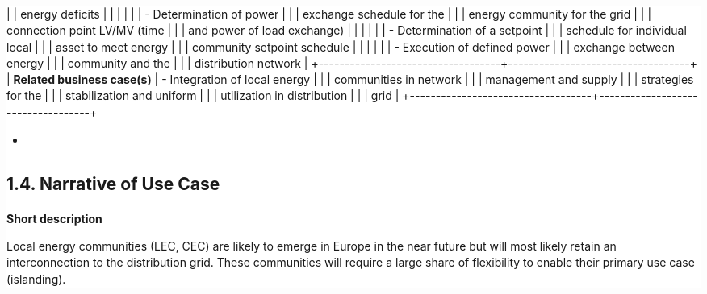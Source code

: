 |                                   |     energy deficits               |
|                                   |                                   |
|                                   | -   Determination of power        |
|                                   |     exchange schedule for the     |
|                                   |     energy community for the grid |
|                                   |     connection point LV/MV (time  |
|                                   |     and power of load exchange)   |
|                                   |                                   |
|                                   | -   Determination of a setpoint   |
|                                   |     schedule for individual local |
|                                   |     asset to meet energy          |
|                                   |     community setpoint schedule   |
|                                   |                                   |
|                                   | -   Execution of defined power    |
|                                   |     exchange between energy       |
|                                   |     community and the             |
|                                   |     distribution network          |
+-----------------------------------+-----------------------------------+
| **Related business case(s)**      | -   Integration of local energy   |
|                                   |     communities in network        |
|                                   |     management and supply         |
|                                   |     strategies for the            |
|                                   |     stabilization and uniform     |
|                                   |     utilization in distribution   |
|                                   |     grid                          |
+-----------------------------------+-----------------------------------+

-   

1.4. Narrative of Use Case
--------------------------

**Short description**

Local energy communities (LEC, CEC) are likely to emerge in Europe in
the near future but will most likely retain an interconnection to the
distribution grid. These communities will require a large share of
flexibility to enable their primary use case (islanding).
